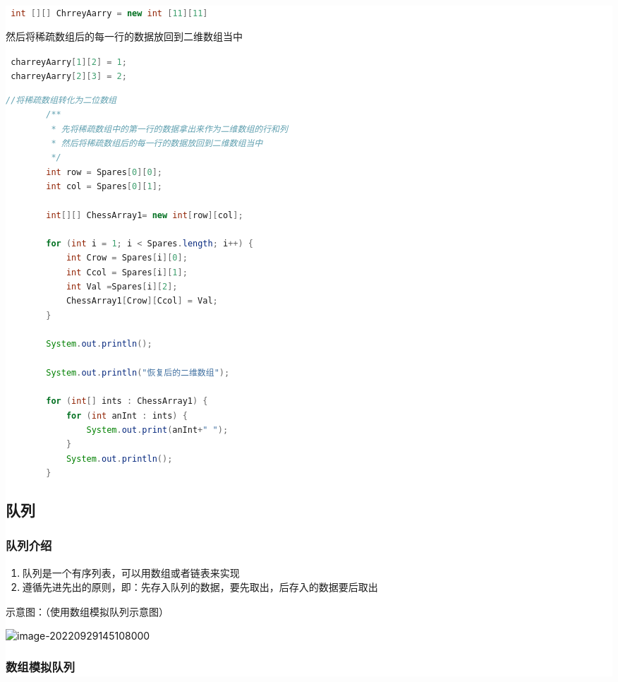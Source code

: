 ```java
 int [][] ChrreyAarry = new int [11][11]
```

然后将稀疏数组后的每一行的数据放回到二维数组当中

```java
 charreyAarry[1][2] = 1;
 charreyAarry[2][3] = 2;
```

```java
//将稀疏数组转化为二位数组
        /**
         * 先将稀疏数组中的第一行的数据拿出来作为二维数组的行和列
         * 然后将稀疏数组后的每一行的数据放回到二维数组当中
         */
        int row = Spares[0][0];
        int col = Spares[0][1];

        int[][] ChessArray1= new int[row][col];

        for (int i = 1; i < Spares.length; i++) {
            int Crow = Spares[i][0];
            int Ccol = Spares[i][1];
            int Val =Spares[i][2];
            ChessArray1[Crow][Ccol] = Val;
        }

        System.out.println();

        System.out.println("恢复后的二维数组");

        for (int[] ints : ChessArray1) {
            for (int anInt : ints) {
                System.out.print(anInt+" ");
            }
            System.out.println();
        }
```

## 队列

### 队列介绍

1. 队列是一个有序列表，可以用数组或者链表来实现
2. 遵循先进先出的原则，即：先存入队列的数据，要先取出，后存入的数据要后取出

示意图：（使用数组模拟队列示意图）

![image-20220929145108000](https://my-notes-li.oss-cn-beijing.aliyuncs.com/li/dpt1u4-2.png)

### 数组模拟队列
